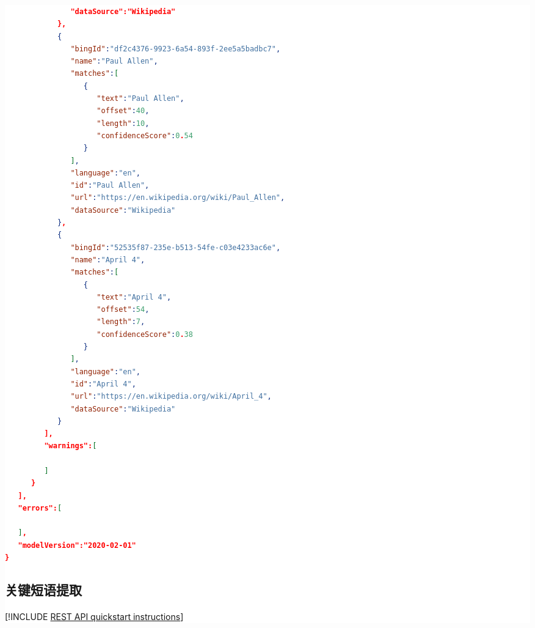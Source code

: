 ```json
               "dataSource":"Wikipedia"
            },
            {
               "bingId":"df2c4376-9923-6a54-893f-2ee5a5badbc7",
               "name":"Paul Allen",
               "matches":[
                  {
                     "text":"Paul Allen",
                     "offset":40,
                     "length":10,
                     "confidenceScore":0.54
                  }
               ],
               "language":"en",
               "id":"Paul Allen",
               "url":"https://en.wikipedia.org/wiki/Paul_Allen",
               "dataSource":"Wikipedia"
            },
            {
               "bingId":"52535f87-235e-b513-54fe-c03e4233ac6e",
               "name":"April 4",
               "matches":[
                  {
                     "text":"April 4",
                     "offset":54,
                     "length":7,
                     "confidenceScore":0.38
                  }
               ],
               "language":"en",
               "id":"April 4",
               "url":"https://en.wikipedia.org/wiki/April_4",
               "dataSource":"Wikipedia"
            }
         ],
         "warnings":[
            
         ]
      }
   ],
   "errors":[
      
   ],
   "modelVersion":"2020-02-01"
}
```

## <a name="key-phrase-extraction"></a>关键短语提取

[!INCLUDE [REST API quickstart instructions](rest-api-instructions.md)]
